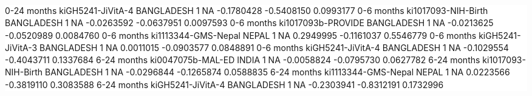 0-24 months   kiGH5241-JiVitA-4       BANGLADESH   1                    NA                -0.1780428   -0.5408150    0.0993177
0-6 months    ki1017093-NIH-Birth     BANGLADESH   1                    NA                -0.0263592   -0.0637951    0.0097593
0-6 months    ki1017093b-PROVIDE      BANGLADESH   1                    NA                -0.0213625   -0.0520989    0.0084760
0-6 months    ki1113344-GMS-Nepal     NEPAL        1                    NA                 0.2949995   -0.1161037    0.5546779
0-6 months    kiGH5241-JiVitA-3       BANGLADESH   1                    NA                 0.0011015   -0.0903577    0.0848891
0-6 months    kiGH5241-JiVitA-4       BANGLADESH   1                    NA                -0.1029554   -0.4043711    0.1337684
6-24 months   ki0047075b-MAL-ED       INDIA        1                    NA                -0.0058824   -0.0795730    0.0627782
6-24 months   ki1017093-NIH-Birth     BANGLADESH   1                    NA                -0.0296844   -0.1265874    0.0588835
6-24 months   ki1113344-GMS-Nepal     NEPAL        1                    NA                 0.0223566   -0.3819110    0.3083588
6-24 months   kiGH5241-JiVitA-4       BANGLADESH   1                    NA                -0.2303941   -0.8312191    0.1732996
